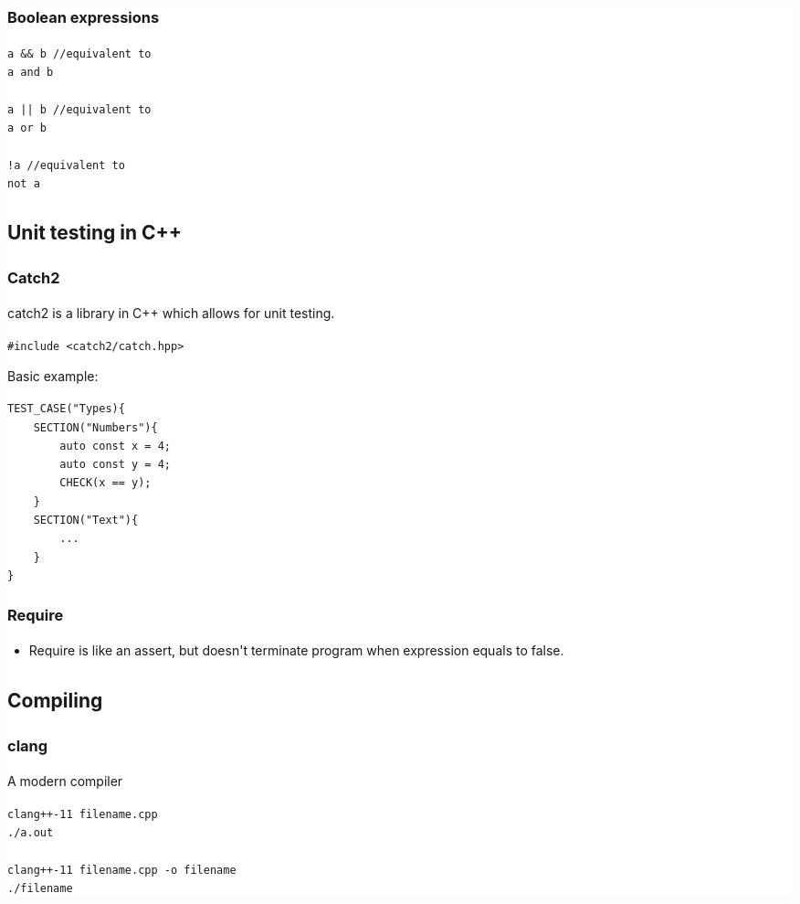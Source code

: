 ### Boolean expressions

```
a && b //equivalent to
a and b

a || b //equivalent to
a or b

!a //equivalent to
not a
```

## Unit testing in C++

### Catch2

catch2 is a library in C++ which allows for unit testing.

```
#include <catch2/catch.hpp>
```

Basic example:
```
TEST_CASE("Types){
    SECTION("Numbers"){
        auto const x = 4;
        auto const y = 4;
        CHECK(x == y);
    }
    SECTION("Text"){
        ...
    }
}
```

### Require

- Require is like an assert, but doesn't terminate program when expression equals to false.

## Compiling

### clang

A modern compiler

```
clang++-11 filename.cpp
./a.out

clang++-11 filename.cpp -o filename
./filename
```
